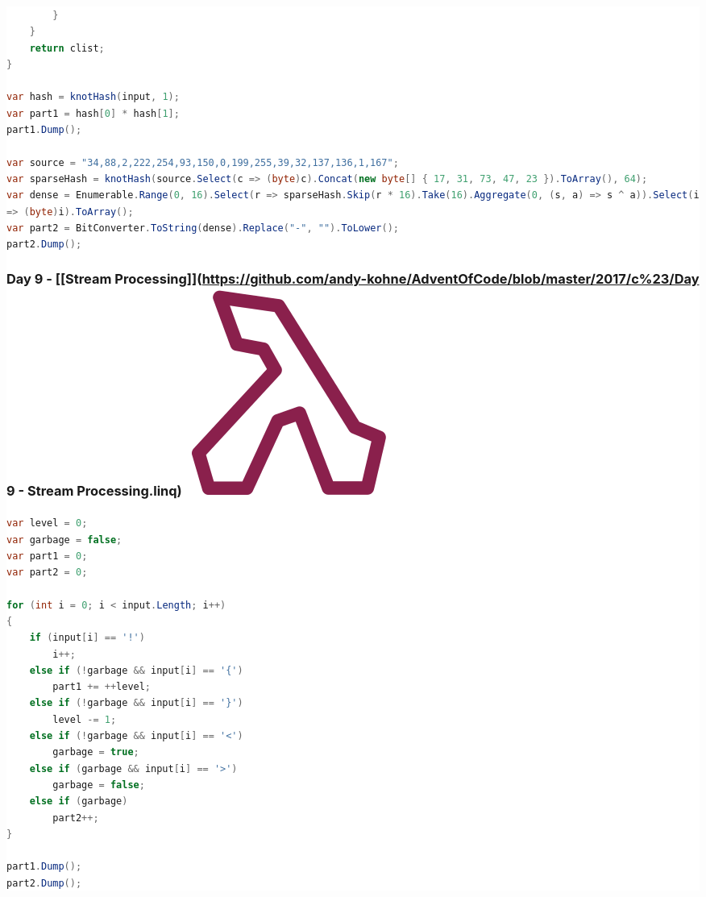 ```csharp
		}
	}
	return clist;
}

var hash = knotHash(input, 1);
var part1 = hash[0] * hash[1];
part1.Dump();

var source = "34,88,2,222,254,93,150,0,199,255,39,32,137,136,1,167";
var sparseHash = knotHash(source.Select(c => (byte)c).Concat(new byte[] { 17, 31, 73, 47, 23 }).ToArray(), 64);
var dense = Enumerable.Range(0, 16).Select(r => sparseHash.Skip(r * 16).Take(16).Aggregate(0, (s, a) => s ^ a)).Select(i => (byte)i).ToArray();
var part2 = BitConverter.ToString(dense).Replace("-", "").ToLower();
part2.Dump();
```


### Day 9 - [[Stream Processing]](https://github.com/andy-kohne/AdventOfCode/blob/master/2017/c%23/Day 9 - Stream Processing.linq) <a class="linqpad" href="https://raw.githubusercontent.com/andy-kohne/AdventOfCode/master/2017/c%23/Day 9 - Stream Processing.linq"  title="Download LinqPad script" download><img src="LINQPad.png" alt=""/></a>

```csharp
var level = 0;
var garbage = false;
var part1 = 0;
var part2 = 0;

for (int i = 0; i < input.Length; i++)
{
	if (input[i] == '!')
		i++;
	else if (!garbage && input[i] == '{')
		part1 += ++level;
	else if (!garbage && input[i] == '}')
		level -= 1;
	else if (!garbage && input[i] == '<')
		garbage = true;
	else if (garbage && input[i] == '>')
		garbage = false;
	else if (garbage)
		part2++;
}

part1.Dump();
part2.Dump();
```
